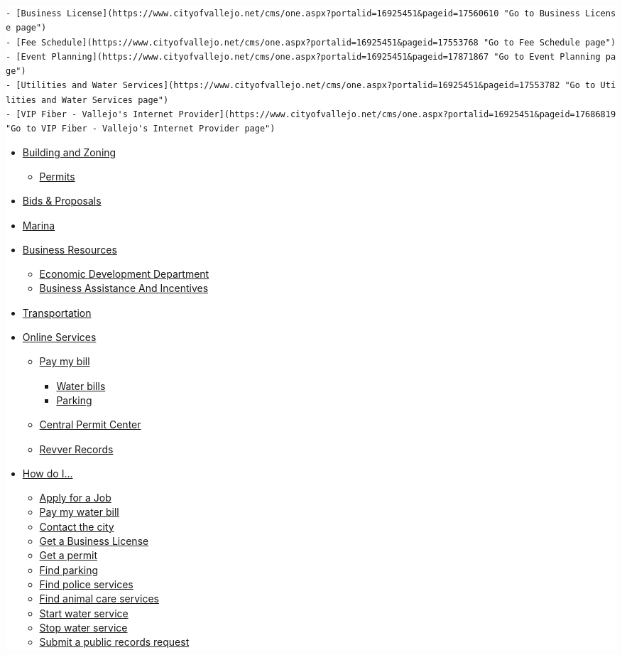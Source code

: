     - [Business License](https://www.cityofvallejo.net/cms/one.aspx?portalid=16925451&pageid=17560610 "Go to Business License page")
    - [Fee Schedule](https://www.cityofvallejo.net/cms/one.aspx?portalid=16925451&pageid=17553768 "Go to Fee Schedule page")
    - [Event Planning](https://www.cityofvallejo.net/cms/one.aspx?portalid=16925451&pageid=17871867 "Go to Event Planning page")
    - [Utilities and Water Services](https://www.cityofvallejo.net/cms/one.aspx?portalid=16925451&pageid=17553782 "Go to Utilities and Water Services page")
    - [VIP Fiber - Vallejo's Internet Provider](https://www.cityofvallejo.net/cms/one.aspx?portalid=16925451&pageid=17686819 "Go to VIP Fiber - Vallejo's Internet Provider page")
  - [Building and Zoning](https://www.cityofvallejo.net/cms/one.aspx?portalid=16925451&pageid=17553704 "Go to Building and Zoning page")
    
    - [Permits](https://www.cityofvallejo.net/cms/one.aspx?portalid=16925451&pageid=17553932 "Go to Permits page")
  - [Bids &amp; Proposals](https://www.cityofvallejo.net/cms/one.aspx?portalid=16925451&pageid=18349456 "Go to Bids & Proposals page")
  - [Marina](https://www.cityofvallejo.net/cms/one.aspx?portalid=16925451&pageid=18349443 "Go to Marina page")
  - [Business Resources](https://www.cityofvallejo.net/cms/one.aspx?portalid=16925451&pageid=17553719 "Go to Business Resources page")
    
    - [Economic Development Department](https://www.cityofvallejo.net/cms/one.aspx?portalid=16925451&pageid=17553987 "Go to Economic Development Department page")
    - [Business Assistance And Incentives](https://www.cityofvallejo.net/cms/one.aspx?portalid=16925451&pageid=17871980 "Go to Business Assistance And Incentives page")
  - [Transportation](https://www.cityofvallejo.net/cms/one.aspx?portalid=16925451&pageid=17872032 "Go to Transportation page")
- [Online Services](https://www.cityofvallejo.net/cms/One.aspx?portalId=16925451&pageId=17552011)
  
  - [Pay my bill](https://www.cityofvallejo.net/cms/one.aspx?portalid=16925451&pageid=17554048 "Go to Pay my bill page")
    
    - [Water bills](https://www.cityofvallejo.net/cms/one.aspx?portalid=16925451&pageid=17554052 "Go to Water bills page")
    - [Parking](https://www.cityofvallejo.net/cms/one.aspx?portalid=16925451&pageid=17554066 "Go to Parking page")
  - [Central Permit Center](https://www.cityofvallejo.net/cms/one.aspx?portalid=16925451&pageid=17554071 "Go to Central Permit Center page")
  - [Revver Records](https://www.cityofvallejo.net/cms/one.aspx?portalid=16925451&pageid=19038569 "Go to Revver Records page")
- [How do I...](https://www.cityofvallejo.net/cms/One.aspx?portalId=16925451&pageId=17552031)
  
  - [Apply for a Job](https://www.cityofvallejo.net/cms/one.aspx?portalid=16925451&pageid=17934935 "Go to Apply for a Job page")
  - [Pay my water bill](https://www.cityofvallejo.net/cms/one.aspx?portalid=16925451&pageid=18299824 "Go to Pay my water bill page")
  - [Contact the city](https://www.cityofvallejo.net/cms/one.aspx?portalid=16925451&pageid=17934940 "Go to Contact the city page")
  - [Get a Business License](https://www.cityofvallejo.net/cms/one.aspx?portalid=16925451&pageid=17934949 "Go to Get a Business License page")
  - [Get a permit](https://www.cityofvallejo.net/cms/one.aspx?portalid=16925451&pageid=17934953 "Go to Get a permit page")
  - [Find parking](https://www.cityofvallejo.net/cms/one.aspx?portalid=16925451&pageid=17934964 "Go to Find parking page")
  - [Find police services](https://www.cityofvallejo.net/cms/one.aspx?portalid=16925451&pageid=17934967 "Go to Find police services page")
  - [Find animal care services](https://www.cityofvallejo.net/cms/one.aspx?portalid=16925451&pageid=17935001 "Go to Find animal care services page")
  - [Start water service](https://www.cityofvallejo.net/cms/one.aspx?portalid=16925451&pageid=18299812 "Go to Start water service page")
  - [Stop water service](https://www.cityofvallejo.net/cms/one.aspx?portalid=16925451&pageid=18299828 "Go to Stop water service page")
  - [Submit a public records request](https://www.cityofvallejo.net/cms/one.aspx?portalid=16925451&pageid=17935008 "Go to Submit a public records request page")